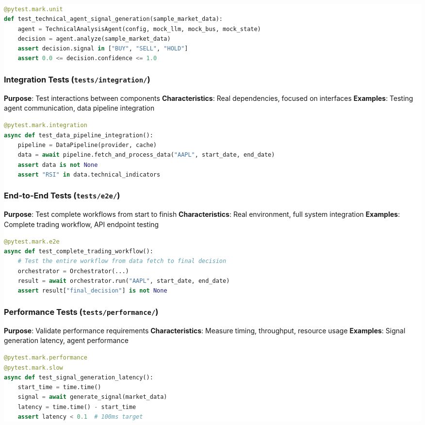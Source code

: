 ```python
@pytest.mark.unit
def test_technical_agent_signal_generation(sample_market_data):
    agent = TechnicalAnalysisAgent(config, mock_llm, mock_bus, mock_state)
    decision = agent.analyze(sample_market_data)
    assert decision.signal in ["BUY", "SELL", "HOLD"]
    assert 0.0 <= decision.confidence <= 1.0
```

### Integration Tests (`tests/integration/`)

**Purpose**: Test interactions between components
**Characteristics**: Real dependencies, focused on interfaces
**Examples**: Testing agent communication, data pipeline integration

```python
@pytest.mark.integration
async def test_data_pipeline_integration():
    pipeline = DataPipeline(provider, cache)
    data = await pipeline.fetch_and_process_data("AAPL", start_date, end_date)
    assert data is not None
    assert "RSI" in data.technical_indicators
```

### End-to-End Tests (`tests/e2e/`)

**Purpose**: Test complete workflows from start to finish
**Characteristics**: Real environment, full system integration
**Examples**: Complete trading workflow, API endpoint testing

```python
@pytest.mark.e2e
async def test_complete_trading_workflow():
    # Test the entire workflow from data fetch to final decision
    orchestrator = Orchestrator(...)
    result = await orchestrator.run("AAPL", start_date, end_date)
    assert result["final_decision"] is not None
```

### Performance Tests (`tests/performance/`)

**Purpose**: Validate performance requirements
**Characteristics**: Measure timing, throughput, resource usage
**Examples**: Signal generation latency, agent performance

```python
@pytest.mark.performance
@pytest.mark.slow
async def test_signal_generation_latency():
    start_time = time.time()
    signal = await generate_signal(market_data)
    latency = time.time() - start_time
    assert latency < 0.1  # 100ms target
```

